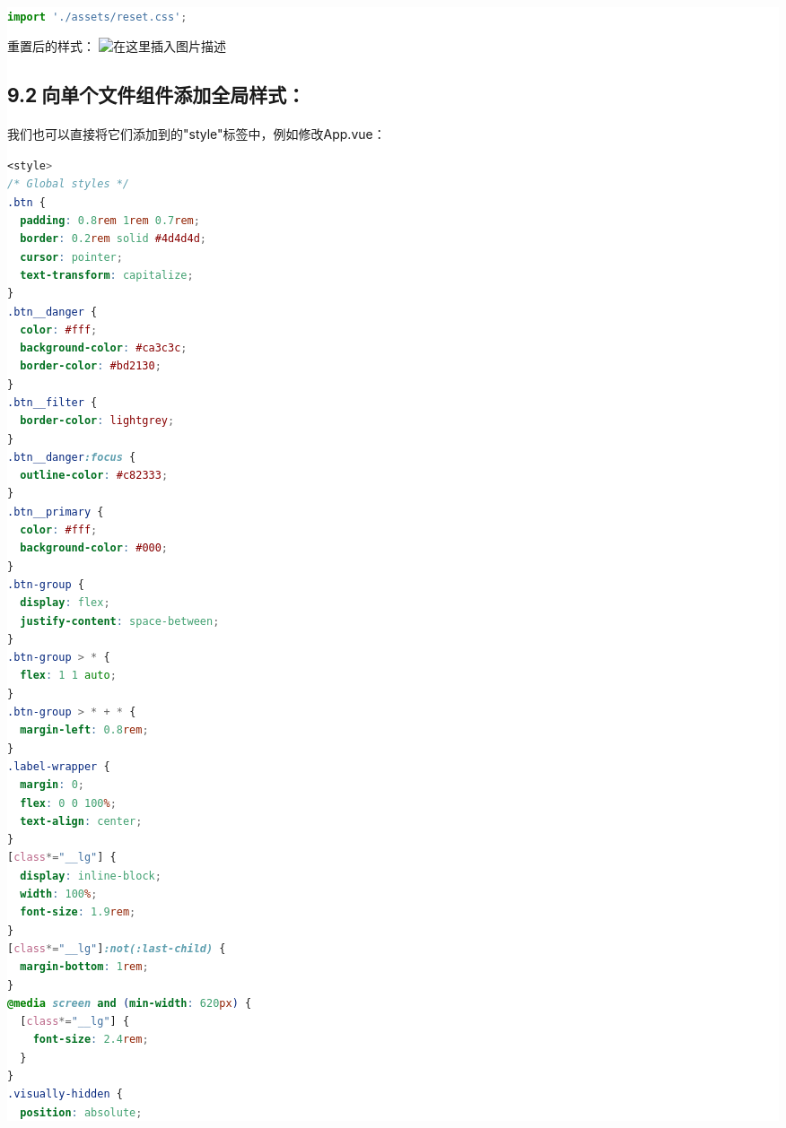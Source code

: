 ```javascript
import './assets/reset.css';
```

重置后的样式：
![在这里插入图片描述](https://img-blog.csdnimg.cn/20210126220827130.png?x-oss-process=image/watermark,type_ZmFuZ3poZW5naGVpdGk,shadow_10,text_aHR0cHM6Ly9ibG9nLmNzZG4ubmV0L3dlaXhpbl80NDkzNjg4OQ==,size_16,color_FFFFFF,t_70)
## 9.2 向单个文件组件添加全局样式：
我们也可以直接将它们添加到的"style"标签中，例如修改App.vue：

```css
<style>
/* Global styles */
.btn {
  padding: 0.8rem 1rem 0.7rem;
  border: 0.2rem solid #4d4d4d;
  cursor: pointer;
  text-transform: capitalize;
}
.btn__danger {
  color: #fff;
  background-color: #ca3c3c;
  border-color: #bd2130;
}
.btn__filter {
  border-color: lightgrey;
}
.btn__danger:focus {
  outline-color: #c82333;
}
.btn__primary {
  color: #fff;
  background-color: #000;
}
.btn-group {
  display: flex;
  justify-content: space-between;
}
.btn-group > * {
  flex: 1 1 auto;
}
.btn-group > * + * {
  margin-left: 0.8rem;
}
.label-wrapper {
  margin: 0;
  flex: 0 0 100%;
  text-align: center;
}
[class*="__lg"] {
  display: inline-block;
  width: 100%;
  font-size: 1.9rem;
}
[class*="__lg"]:not(:last-child) {
  margin-bottom: 1rem;
}
@media screen and (min-width: 620px) {
  [class*="__lg"] {
    font-size: 2.4rem;
  }
}
.visually-hidden {
  position: absolute;
```